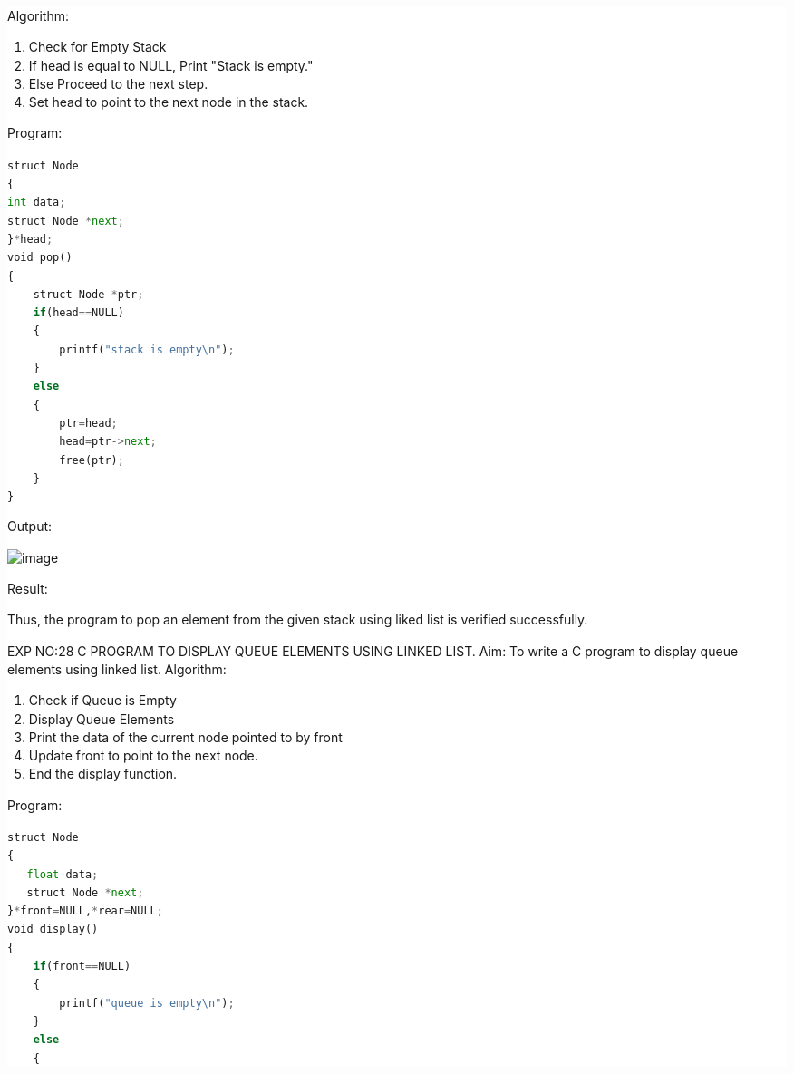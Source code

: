 Algorithm:
1.	Check for Empty Stack
2.	If head is equal to NULL, Print "Stack is empty."
3.	Else Proceed to the next step.
4.	Set head to point to the next node in the stack.
 
Program:
```python
struct Node   
{  
int data;  
struct Node *next;  
}*head;  
void pop()  
{ 
    struct Node *ptr;
    if(head==NULL)
    {
        printf("stack is empty\n");
    }
    else
    {
        ptr=head;
        head=ptr->next;
        free(ptr);
    }
}
```
Output:









![image](https://github.com/user-attachments/assets/11f34c24-22d0-460f-b1dd-bab0283dbd69)

Result:


Thus, the program to pop an element from the given stack using liked list is verified successfully.

 
EXP NO:28 C PROGRAM TO DISPLAY QUEUE ELEMENTS USING LINKED LIST.
Aim:
To write a C program to display queue elements using linked list.
Algorithm:
1.	Check if Queue is Empty
2.	Display Queue Elements
3.	Print the data of the current node pointed to by front
4.	Update front to point to the next node.
5.	End the display function.
 
Program:
```python
struct Node
{
   float data;
   struct Node *next;
}*front=NULL,*rear=NULL;
void display()
{
    if(front==NULL)    
    {        
        printf("queue is empty\n");    
    }    
    else    
    {    
```